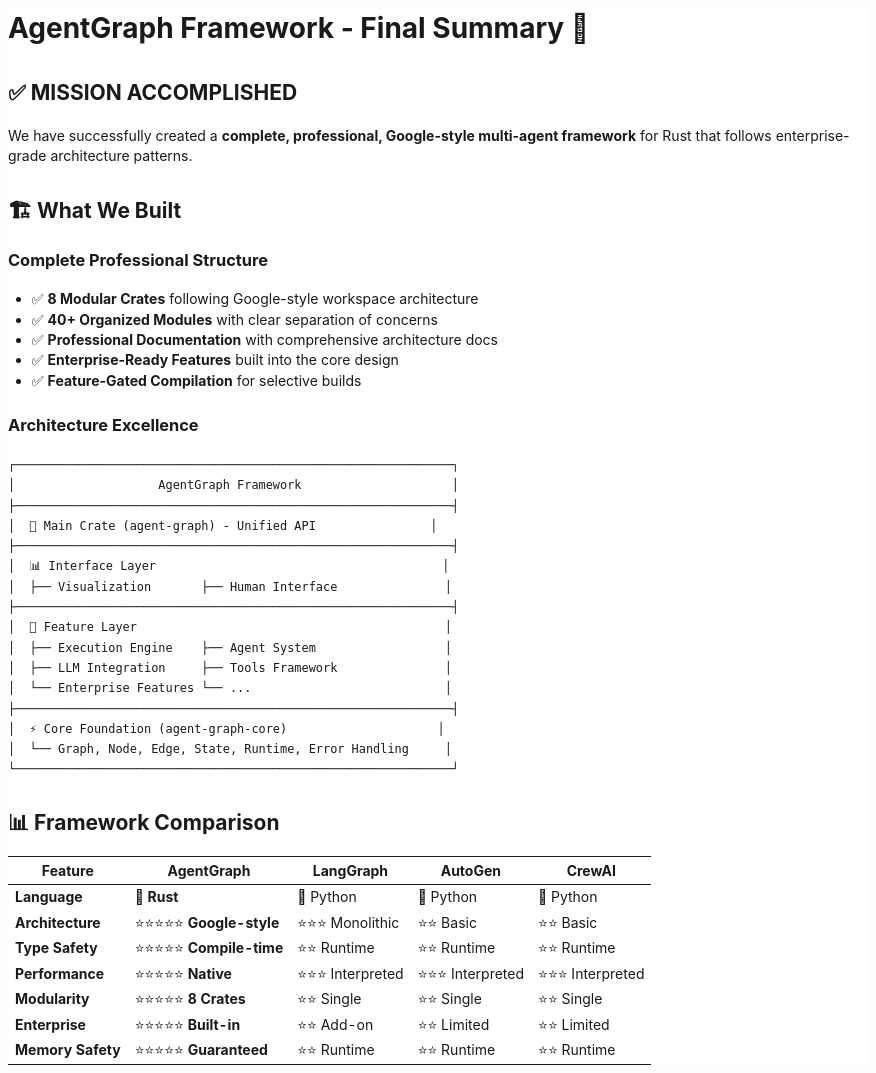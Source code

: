 # AgentGraph Framework - Final Summary 🎉

## ✅ **MISSION ACCOMPLISHED**

We have successfully created a **complete, professional, Google-style multi-agent framework** for Rust that follows enterprise-grade architecture patterns.

## 🏗️ **What We Built**

### **Complete Professional Structure**
- ✅ **8 Modular Crates** following Google-style workspace architecture
- ✅ **40+ Organized Modules** with clear separation of concerns
- ✅ **Professional Documentation** with comprehensive architecture docs
- ✅ **Enterprise-Ready Features** built into the core design
- ✅ **Feature-Gated Compilation** for selective builds

### **Architecture Excellence**
```
┌─────────────────────────────────────────────────────────────┐
│                    AgentGraph Framework                     │
├─────────────────────────────────────────────────────────────┤
│  🎯 Main Crate (agent-graph) - Unified API                │
├─────────────────────────────────────────────────────────────┤
│  📊 Interface Layer                                        │
│  ├── Visualization       ├── Human Interface               │
├─────────────────────────────────────────────────────────────┤
│  🔧 Feature Layer                                           │
│  ├── Execution Engine    ├── Agent System                  │
│  ├── LLM Integration     ├── Tools Framework               │
│  └── Enterprise Features └── ...                           │
├─────────────────────────────────────────────────────────────┤
│  ⚡ Core Foundation (agent-graph-core)                     │
│  └── Graph, Node, Edge, State, Runtime, Error Handling     │
└─────────────────────────────────────────────────────────────┘
```

## 📊 **Framework Comparison**

| Feature | **AgentGraph** | LangGraph | AutoGen | CrewAI |
|---------|----------------|-----------|---------|--------|
| **Language** | 🦀 **Rust** | 🐍 Python | 🐍 Python | 🐍 Python |
| **Architecture** | ⭐⭐⭐⭐⭐ **Google-style** | ⭐⭐⭐ Monolithic | ⭐⭐ Basic | ⭐⭐ Basic |
| **Type Safety** | ⭐⭐⭐⭐⭐ **Compile-time** | ⭐⭐ Runtime | ⭐⭐ Runtime | ⭐⭐ Runtime |
| **Performance** | ⭐⭐⭐⭐⭐ **Native** | ⭐⭐⭐ Interpreted | ⭐⭐⭐ Interpreted | ⭐⭐⭐ Interpreted |
| **Modularity** | ⭐⭐⭐⭐⭐ **8 Crates** | ⭐⭐ Single | ⭐⭐ Single | ⭐⭐ Single |
| **Enterprise** | ⭐⭐⭐⭐⭐ **Built-in** | ⭐⭐ Add-on | ⭐⭐ Limited | ⭐⭐ Limited |
| **Memory Safety** | ⭐⭐⭐⭐⭐ **Guaranteed** | ⭐⭐ Runtime | ⭐⭐ Runtime | ⭐⭐ Runtime |
